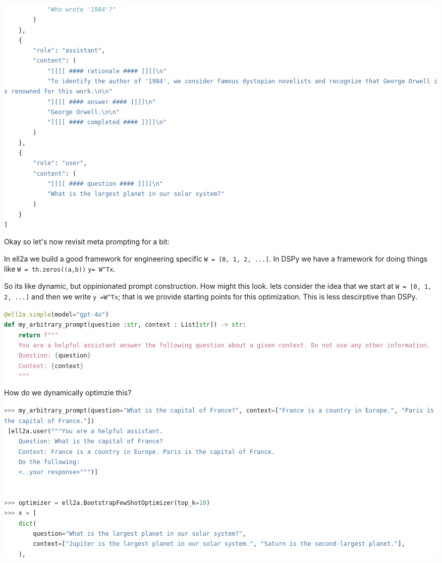 ```python
            "Who wrote '1984'?"
        )
    },
    {
        "role": "assistant",
        "content": (
            "[[[[ #### rationale #### ]]]]\n"
            "To identify the author of '1984', we consider famous dystopian novelists and recognize that George Orwell is renowned for this work.\n\n"
            "[[[[ #### answer #### ]]]]\n"
            "George Orwell.\n\n"
            "[[[[ #### completed #### ]]]]\n"
        )
    },
    {
        "role": "user",
        "content": (
            "[[[[ #### question #### ]]]]\n"
            "What is the largest planet in our solar system?"
        )
    }
]

```


Okay so let's now revisit meta prompting for a bit:


In ell2a we build a good framework for engineering specific `W = [0, 1, 2, ...]`. In DSPy we have a framework for doing things like `W = th.zeros((a,b))` `y= W^Tx`.

So its like dynamic, but oppinionated prompt construction. How might this look. lets consider the idea that we start at `W = [0, 1, 2, ...]` and then we write `y =W^Tx`; that is we provide starting points for this optimization.
This is less descirptive than DSPy.

```python
@ell2a.simple(model="gpt-4o")
def my_arbitrary_prompt(question :str, context : List[str]) -> str:
    return f"""
    You are a helpful assistant answer the following question about a given context. Do not use any other information.
    Question: {question}
    Context: {context}
    """
```

How do we dynamically optimzie this? 

```python
>>> my_arbitrary_prompt(question="What is the capital of France?", context=["France is a country in Europe.", "Paris is the capital of France."])
 [ell2a.user("""You are a helpful assistant.
    Question: What is the capital of France?
    Context: France is a country in Europe. Paris is the capital of France.
    Do the following:
    <..your response>""")]


>>> optimizer = ell2a.BootstrapFewShotOptimizer(top_k=10)
>>> x = [
    dict(
        question="What is the largest planet in our solar system?",
        context=["Jupiter is the largest planet in our solar system.", "Saturn is the second-largest planet."],
    ),
```